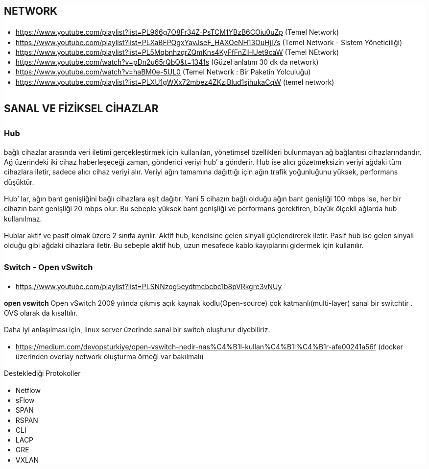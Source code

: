 ## NETWORK 
- https://www.youtube.com/playlist?list=PL966g7O8Fr34Z-PsTCM1YBzB6COiu0uZp (Temel Network)
- https://www.youtube.com/playlist?list=PLXaBFPQgxYavJseF_HAXOeNH13OuHjI7s (Temel Network - Sistem Yöneticiliği)
- https://www.youtube.com/playlist?list=PL5MqbnhzqrZQmKns4KyFfFnZlHUet9caW (Temel NEtwork)
- https://www.youtube.com/watch?v=pDn2u65rQbQ&t=1341s (Güzel anlatım 30 dk da network)
- https://www.youtube.com/watch?v=haBM0e-5UL0 (Temel Network : Bir Paketin Yolculuğu)
- https://www.youtube.com/playlist?list=PLXU1gWXx72mbez4ZKziBlud1sjhukaCqW (temel network)





## SANAL VE FİZİKSEL CİHAZLAR

### Hub
bağlı cihazlar arasında veri iletimi gerçekleştirmek için kullanılan, yönetimsel özellikleri bulunmayan ağ bağlantısı cihazlarındandır. Ağ üzerindeki iki cihaz haberleşeceği zaman, gönderici veriyi hub’ a gönderir. Hub ise alıcı gözetmeksizin veriyi ağdaki tüm cihazlara iletir, sadece alıcı cihaz veriyi alır. Veriyi ağın tamamına dağıttığı için ağın trafik yoğunluğunu yüksek, performans düşüktür.

Hub’ lar, ağın bant genişliğini bağlı cihazlara eşit dağıtır. Yani 5 cihazın bağlı olduğu ağın bant genişliği 100 mbps ise, her bir cihazın bant genişliği 20 mbps olur. Bu sebeple yüksek bant genişliği ve performans gerektiren, büyük ölçekli ağlarda hub kullanılmaz.

Hublar aktif ve pasif olmak üzere 2 sınıfa ayrılır. Aktif hub, kendisine gelen sinyali güçlendirerek iletir. Pasif hub ise gelen sinyali olduğu gibi ağdaki cihazlara iletir. Bu sebeple aktif hub, uzun mesafede kablo kayıplarını gidermek için kullanılır.


### Switch - Open vSwitch

- https://www.youtube.com/playlist?list=PLSNNzog5eydtmcbcbc1b8pVRkgre3vNUy


**open vswitch**
Open vSwitch 2009 yılında çıkmış açık kaynak kodlu(Open-source) çok katmanlı(multi-layer) sanal bir switchtir . OVS olarak da kısaltılır.

Daha iyi anlaşılması için, linux server üzerinde sanal bir switch oluşturur diyebiliriz.

- https://medium.com/devopsturkiye/open-vswitch-nedir-nas%C4%B1l-kullan%C4%B1l%C4%B1r-afe00241a56f (docker üzerinden overlay network oluşturma örneği var bakılmalı)



Desteklediği Protokoller

- Netflow
- sFlow
- SPAN
- RSPAN
- CLI
- LACP
- GRE
- VXLAN
